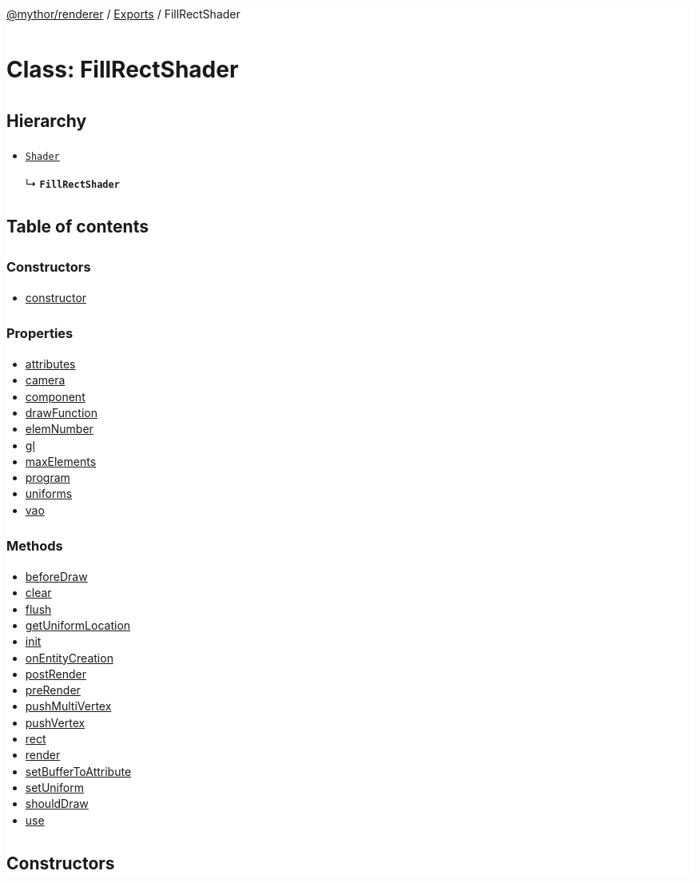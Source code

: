 [@mythor/renderer](../README.md) / [Exports](../modules.md) / FillRectShader

# Class: FillRectShader

## Hierarchy

- [`Shader`](Shader.md)

  ↳ **`FillRectShader`**

## Table of contents

### Constructors

- [constructor](FillRectShader.md#constructor)

### Properties

- [attributes](FillRectShader.md#attributes)
- [camera](FillRectShader.md#camera)
- [component](FillRectShader.md#component)
- [drawFunction](FillRectShader.md#drawfunction)
- [elemNumber](FillRectShader.md#elemnumber)
- [gl](FillRectShader.md#gl)
- [maxElements](FillRectShader.md#maxelements)
- [program](FillRectShader.md#program)
- [uniforms](FillRectShader.md#uniforms)
- [vao](FillRectShader.md#vao)

### Methods

- [beforeDraw](FillRectShader.md#beforedraw)
- [clear](FillRectShader.md#clear)
- [flush](FillRectShader.md#flush)
- [getUniformLocation](FillRectShader.md#getuniformlocation)
- [init](FillRectShader.md#init)
- [onEntityCreation](FillRectShader.md#onentitycreation)
- [postRender](FillRectShader.md#postrender)
- [preRender](FillRectShader.md#prerender)
- [pushMultiVertex](FillRectShader.md#pushmultivertex)
- [pushVertex](FillRectShader.md#pushvertex)
- [rect](FillRectShader.md#rect)
- [render](FillRectShader.md#render)
- [setBufferToAttribute](FillRectShader.md#setbuffertoattribute)
- [setUniform](FillRectShader.md#setuniform)
- [shouldDraw](FillRectShader.md#shoulddraw)
- [use](FillRectShader.md#use)

## Constructors
